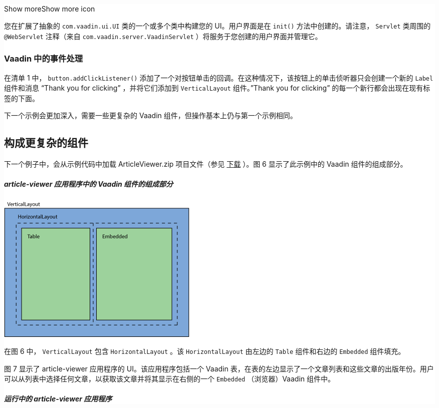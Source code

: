 ```

```

Show moreShow more icon

您在扩展了抽象的 `com.vaadin.ui.UI` 类的一个或多个类中构建您的 UI。用户界面是在 `init()` 方法中创建的。请注意， `Servlet` 类周围的 `@WebServlet` 注释（来自 `com.vaadin.server.VaadinServlet` ）将服务于您创建的用户界面并管理它。

### Vaadin 中的事件处理

在清单 1 中， `button.addClickListener()` 添加了一个对按钮单击的回调。在这种情况下，该按钮上的单击侦听器只会创建一个新的 `Label` 组件和消息 “Thank you for clicking” ，并将它们添加到 `VerticalLayout` 组件。”Thank you for clicking” 的每一个新行都会出现在现有标签的下面。

下一个示例会更加深入，需要一些更复杂的 Vaadin 组件，但操作基本上仍与第一个示例相同。

## 构成更复杂的组件

下一个例子中，会从示例代码中加载 ArticleViewer.zip 项目文件（参见 [下载](#artdownload) ）。图 6 显示了此示例中的 Vaadin 组件的组成部分。

##### article-viewer 应用程序中的 Vaadin 组件的组成部分

![屏幕截图显示，VerticalLayout 组件包含 HorzontalLayout、表和嵌套的组件](../ibm_articles_img/j-full-stack-java-web-dev-vaadin_images_figure6.png)

在图 6 中， `VerticalLayout` 包含 `HorizontalLayout` 。该 `HorizontalLayout` 由左边的 `Table` 组件和右边的 `Embedded` 组件填充。

图 7 显示了 article-viewer 应用程序的 UI。该应用程序包括一个 Vaadin 表，在表的左边显示了一个文章列表和这些文章的出版年份。用户可以从列表中选择任何文章，以获取该文章并将其显示在右侧的一个 `Embedded` （浏览器）Vaadin 组件中。

##### 运行中的 article-viewer 应用程序
